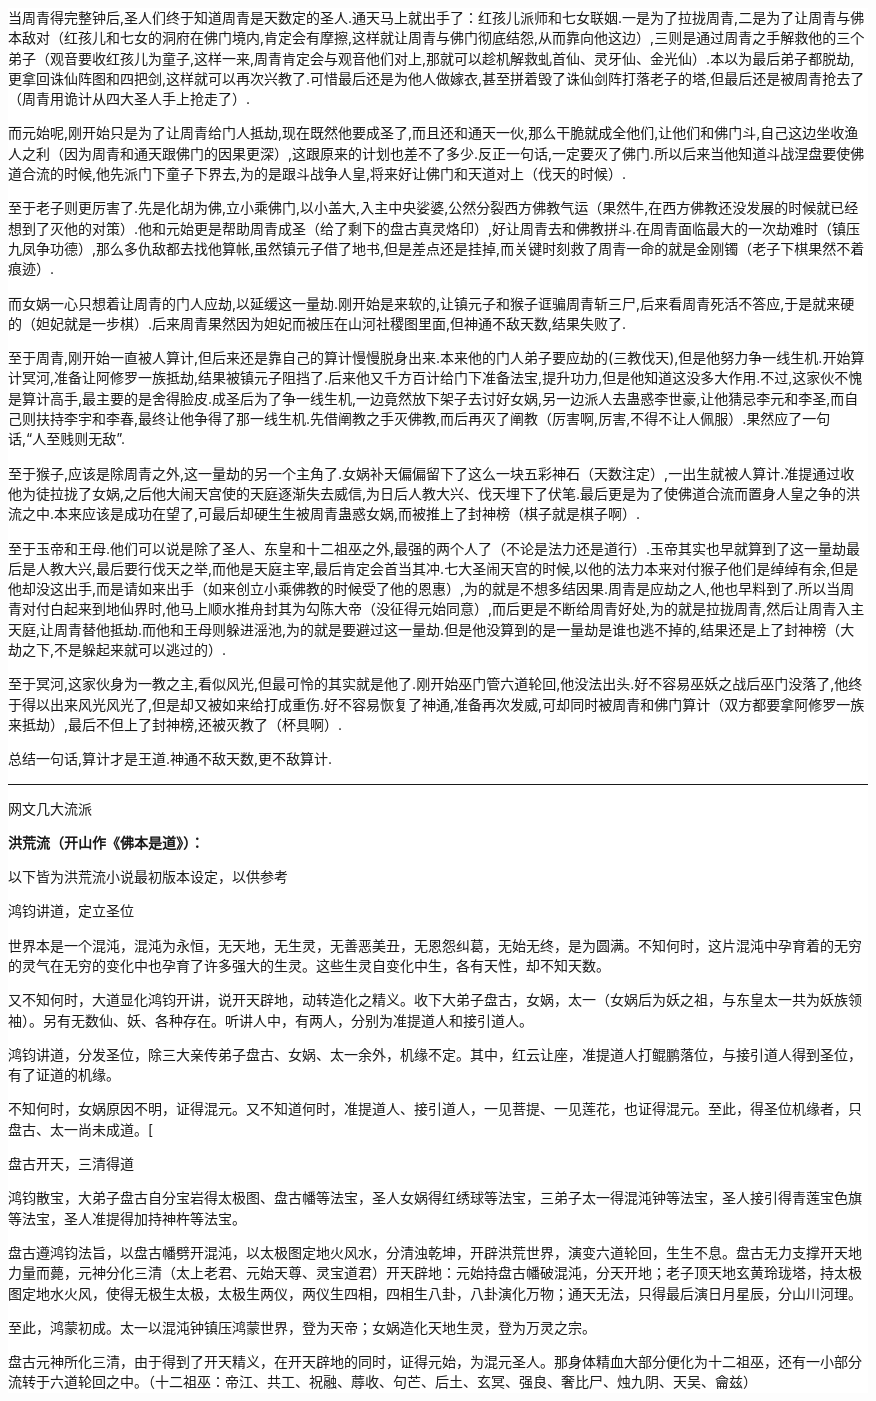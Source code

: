 当周青得完整钟后,圣人们终于知道周青是天数定的圣人.通天马上就出手了：红孩儿派师和七女联姻.一是为了拉拢周青,二是为了让周青与佛本敌对（红孩儿和七女的洞府在佛门境内,肯定会有摩擦,这样就让周青与佛门彻底结怨,从而靠向他这边）,三则是通过周青之手解救他的三个弟子（观音要收红孩儿为童子,这样一来,周青肯定会与观音他们对上,那就可以趁机解救虬首仙、灵牙仙、金光仙）.本以为最后弟子都脱劫,更拿回诛仙阵图和四把剑,这样就可以再次兴教了.可惜最后还是为他人做嫁衣,甚至拼着毁了诛仙剑阵打落老子的塔,但最后还是被周青抢去了（周青用诡计从四大圣人手上抢走了）.

而元始呢,刚开始只是为了让周青给门人抵劫,现在既然他要成圣了,而且还和通天一伙,那么干脆就成全他们,让他们和佛门斗,自己这边坐收渔人之利（因为周青和通天跟佛门的因果更深）,这跟原来的计划也差不了多少.反正一句话,一定要灭了佛门.所以后来当他知道斗战涅盘要使佛道合流的时候,他先派门下童子下界去,为的是跟斗战争人皇,将来好让佛门和天道对上（伐天的时候）.

至于老子则更厉害了.先是化胡为佛,立小乘佛门,以小盖大,入主中央娑婆,公然分裂西方佛教气运（果然牛,在西方佛教还没发展的时候就已经想到了灭他的对策）.他和元始更是帮助周青成圣（给了剩下的盘古真灵烙印）,好让周青去和佛教拼斗.在周青面临最大的一次劫难时（镇压九凤争功德）,那么多仇敌都去找他算帐,虽然镇元子借了地书,但是差点还是挂掉,而关键时刻救了周青一命的就是金刚镯（老子下棋果然不着痕迹）.

而女娲一心只想着让周青的门人应劫,以延缓这一量劫.刚开始是来软的,让镇元子和猴子诓骗周青斩三尸,后来看周青死活不答应,于是就来硬的（妲妃就是一步棋）.后来周青果然因为妲妃而被压在山河社稷图里面,但神通不敌天数,结果失败了.

至于周青,刚开始一直被人算计,但后来还是靠自己的算计慢慢脱身出来.本来他的门人弟子要应劫的(三教伐天),但是他努力争一线生机.开始算计冥河,准备让阿修罗一族抵劫,结果被镇元子阻挡了.后来他又千方百计给门下准备法宝,提升功力,但是他知道这没多大作用.不过,这家伙不愧是算计高手,最主要的是舍得脸皮.成圣后为了争一线生机,一边竟然放下架子去讨好女娲,另一边派人去蛊惑李世豪,让他猜忌李元和李圣,而自己则扶持李宇和李春,最终让他争得了那一线生机.先借阐教之手灭佛教,而后再灭了阐教（厉害啊,厉害,不得不让人佩服）.果然应了一句话,“人至贱则无敌”.

至于猴子,应该是除周青之外,这一量劫的另一个主角了.女娲补天偏偏留下了这么一块五彩神石（天数注定）,一出生就被人算计.准提通过收他为徒拉拢了女娲,之后他大闹天宫使的天庭逐渐失去威信,为日后人教大兴、伐天埋下了伏笔.最后更是为了使佛道合流而置身人皇之争的洪流之中.本来应该是成功在望了,可最后却硬生生被周青蛊惑女娲,而被推上了封神榜（棋子就是棋子啊）.

至于玉帝和王母.他们可以说是除了圣人、东皇和十二祖巫之外,最强的两个人了（不论是法力还是道行）.玉帝其实也早就算到了这一量劫最后是人教大兴,最后要行伐天之举,而他是天庭主宰,最后肯定会首当其冲.七大圣闹天宫的时候,以他的法力本来对付猴子他们是绰绰有余,但是他却没这出手,而是请如来出手（如来创立小乘佛教的时候受了他的恩惠）,为的就是不想多结因果.周青是应劫之人,他也早料到了.所以当周青对付白起来到地仙界时,他马上顺水推舟封其为勾陈大帝（没征得元始同意）,而后更是不断给周青好处,为的就是拉拢周青,然后让周青入主天庭,让周青替他抵劫.而他和王母则躲进滛池,为的就是要避过这一量劫.但是他没算到的是一量劫是谁也逃不掉的,结果还是上了封神榜（大劫之下,不是躲起来就可以逃过的）.

至于冥河,这家伙身为一教之主,看似风光,但最可怜的其实就是他了.刚开始巫门管六道轮回,他没法出头.好不容易巫妖之战后巫门没落了,他终于得以出来风光风光了,但是却又被如来给打成重伤.好不容易恢复了神通,准备再次发威,可却同时被周青和佛门算计（双方都要拿阿修罗一族来抵劫）,最后不但上了封神榜,还被灭教了（杯具啊）.

总结一句话,算计才是王道.神通不敌天数,更不敌算计.

---

网文几大流派

**洪荒流（开山作《佛本是道》）：**

以下皆为洪荒流小说最初版本设定，以供参考

鸿钧讲道，定立圣位

世界本是一个混沌，混沌为永恒，无天地，无生灵，无善恶美丑，无恩怨纠葛，无始无终，是为圆满。不知何时，这片混沌中孕育着的无穷的灵气在无穷的变化中也孕育了许多强大的生灵。这些生灵自变化中生，各有天性，却不知天数。

又不知何时，大道显化鸿钧开讲，说开天辟地，动转造化之精义。收下大弟子盘古，女娲，太一（女娲后为妖之祖，与东皇太一共为妖族领袖）。另有无数仙、妖、各种存在。听讲人中，有两人，分别为准提道人和接引道人。

鸿钧讲道，分发圣位，除三大亲传弟子盘古、女娲、太一余外，机缘不定。其中，红云让座，准提道人打鲲鹏落位，与接引道人得到圣位，有了证道的机缘。

不知何时，女娲原因不明，证得混元。又不知道何时，准提道人、接引道人，一见菩提、一见莲花，也证得混元。至此，得圣位机缘者，只盘古、太一尚未成道。[

盘古开天，三清得道

鸿钧散宝，大弟子盘古自分宝岩得太极图、盘古幡等法宝，圣人女娲得红绣球等法宝，三弟子太一得混沌钟等法宝，圣人接引得青莲宝色旗等法宝，圣人准提得加持神杵等法宝。

盘古遵鸿钧法旨，以盘古幡劈开混沌，以太极图定地火风水，分清浊乾坤，开辟洪荒世界，演变六道轮回，生生不息。盘古无力支撑开天地力量而薨，元神分化三清（太上老君、元始天尊、灵宝道君）开天辟地：元始持盘古幡破混沌，分天开地；老子顶天地玄黄玲珑塔，持太极图定地水火风，使得无极生太极，太极生两仪，两仪生四相，四相生八卦，八卦演化万物；通天无法，只得最后演日月星辰，分山川河理。

至此，鸿蒙初成。太一以混沌钟镇压鸿蒙世界，登为天帝；女娲造化天地生灵，登为万灵之宗。

盘古元神所化三清，由于得到了开天精义，在开天辟地的同时，证得元始，为混元圣人。那身体精血大部分便化为十二祖巫，还有一小部分流转于六道轮回之中。（十二祖巫：帝江、共工、祝融、蓐收、句芒、后土、玄冥、强良、奢比尸、烛九阴、天吴、龠兹）
